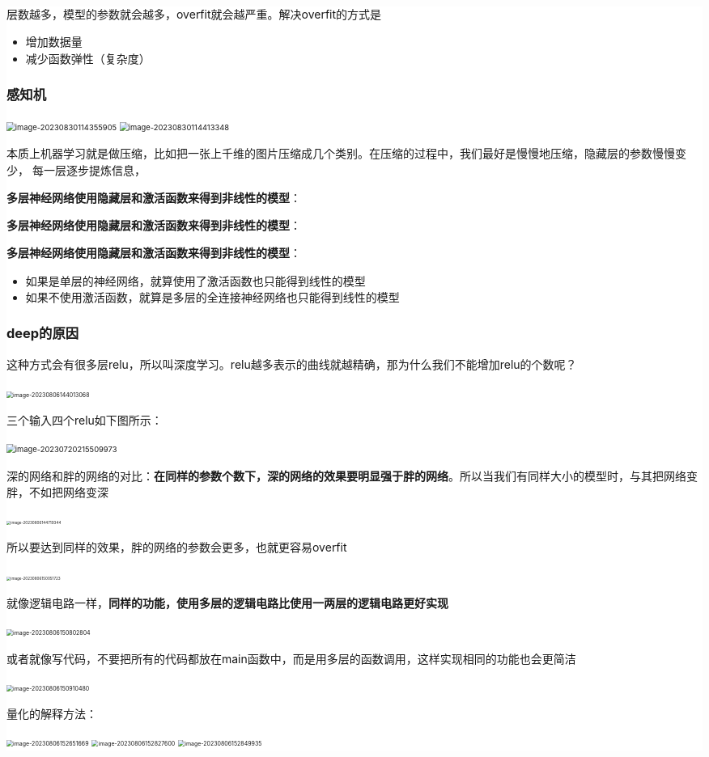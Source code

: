 层数越多，模型的参数就会越多，overfit就会越严重。解决overfit的方式是

- 增加数据量
- 减少函数弹性（复杂度）

### 感知机

<img src="C:\Users\李博\Desktop\mynotes\ai\ml.assets\image-20230830114355905.png" alt="image-20230830114355905" style="zoom:67%;" />

<img src="C:\Users\李博\Desktop\mynotes\ai\ml.assets\image-20230830114413348.png" alt="image-20230830114413348" style="zoom:67%;" />

本质上机器学习就是做压缩，比如把一张上千维的图片压缩成几个类别。在压缩的过程中，我们最好是慢慢地压缩，隐藏层的参数慢慢变少， 每一层逐步提炼信息，

**多层神经网络使用隐藏层和激活函数来得到非线性的模型**：

**多层神经网络使用隐藏层和激活函数来得到非线性的模型**：

**多层神经网络使用隐藏层和激活函数来得到非线性的模型**：

- 如果是单层的神经网络，就算使用了激活函数也只能得到线性的模型
- 如果不使用激活函数，就算是多层的全连接神经网络也只能得到线性的模型

### deep的原因

这种方式会有很多层relu，所以叫深度学习。relu越多表示的曲线就越精确，那为什么我们不能增加relu的个数呢？

<img src="https://raw.githubusercontent.com/BoL0150/image2/master/image-20230806144013068.png" alt="image-20230806144013068" style="zoom: 50%;" />

三个输入四个relu如下图所示：

<img src="https://raw.githubusercontent.com/BoL0150/image2/master/image-20230720215509973.png" alt="image-20230720215509973" style="zoom:67%;" />

深的网络和胖的网络的对比：**在同样的参数个数下，深的网络的效果要明显强于胖的网络**。所以当我们有同样大小的模型时，与其把网络变胖，不如把网络变深

<img src="https://raw.githubusercontent.com/BoL0150/image2/master/image-20230806144719344.png" alt="image-20230806144719344" style="zoom: 33%;" />

所以要达到同样的效果，胖的网络的参数会更多，也就更容易overfit

<img src="https://raw.githubusercontent.com/BoL0150/image2/master/image-20230806150051723.png" alt="image-20230806150051723" style="zoom: 33%;" />

就像逻辑电路一样，**同样的功能，使用多层的逻辑电路比使用一两层的逻辑电路更好实现**

<img src="https://raw.githubusercontent.com/BoL0150/image2/master/image-20230806150802804.png" alt="image-20230806150802804" style="zoom: 50%;" />

或者就像写代码，不要把所有的代码都放在main函数中，而是用多层的函数调用，这样实现相同的功能也会更简洁

<img src="https://raw.githubusercontent.com/BoL0150/image2/master/image-20230806150910480.png" alt="image-20230806150910480" style="zoom:50%;" />

量化的解释方法：

<img src="https://raw.githubusercontent.com/BoL0150/image2/master/image-20230806152651669.png" alt="image-20230806152651669" style="zoom: 50%;" />

<img src="https://raw.githubusercontent.com/BoL0150/image2/master/image-20230806152827600.png" alt="image-20230806152827600" style="zoom:50%;" />

<img src="https://raw.githubusercontent.com/BoL0150/image2/master/image-20230806152849935.png" alt="image-20230806152849935" style="zoom:50%;" />
